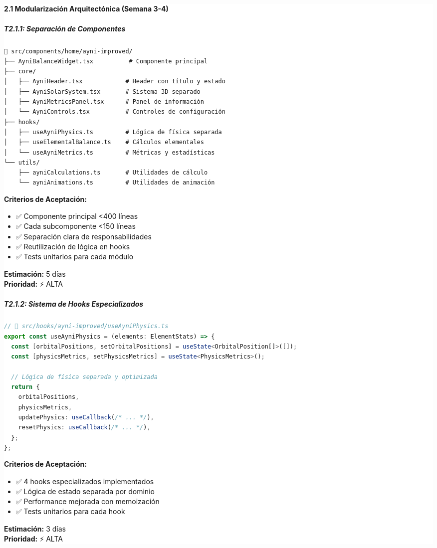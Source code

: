 #### **2.1 Modularización Arquitectónica (Semana 3-4)**

##### **T2.1.1: Separación de Componentes**
```
📁 src/components/home/ayni-improved/
├── AyniBalanceWidget.tsx          # Componente principal
├── core/
│   ├── AyniHeader.tsx            # Header con título y estado
│   ├── AyniSolarSystem.tsx       # Sistema 3D separado
│   ├── AyniMetricsPanel.tsx      # Panel de información
│   └── AyniControls.tsx          # Controles de configuración
├── hooks/
│   ├── useAyniPhysics.ts         # Lógica de física separada
│   ├── useElementalBalance.ts    # Cálculos elementales
│   └── useAyniMetrics.ts         # Métricas y estadísticas
└── utils/
    ├── ayniCalculations.ts       # Utilidades de cálculo
    └── ayniAnimations.ts         # Utilidades de animación
```

**Criterios de Aceptación:**
- ✅ Componente principal <400 líneas
- ✅ Cada subcomponente <150 líneas
- ✅ Separación clara de responsabilidades
- ✅ Reutilización de lógica en hooks
- ✅ Tests unitarios para cada módulo

**Estimación:** 5 días  
**Prioridad:** ⚡ ALTA

##### **T2.1.2: Sistema de Hooks Especializados**
```typescript
// 📁 src/hooks/ayni-improved/useAyniPhysics.ts
export const useAyniPhysics = (elements: ElementStats) => {
  const [orbitalPositions, setOrbitalPositions] = useState<OrbitalPosition[]>([]);
  const [physicsMetrics, setPhysicsMetrics] = useState<PhysicsMetrics>();
  
  // Lógica de física separada y optimizada
  return {
    orbitalPositions,
    physicsMetrics,
    updatePhysics: useCallback(/* ... */),
    resetPhysics: useCallback(/* ... */),
  };
};
```

**Criterios de Aceptación:**
- ✅ 4 hooks especializados implementados
- ✅ Lógica de estado separada por dominio
- ✅ Performance mejorada con memoización
- ✅ Tests unitarios para cada hook

**Estimación:** 3 días  
**Prioridad:** ⚡ ALTA
